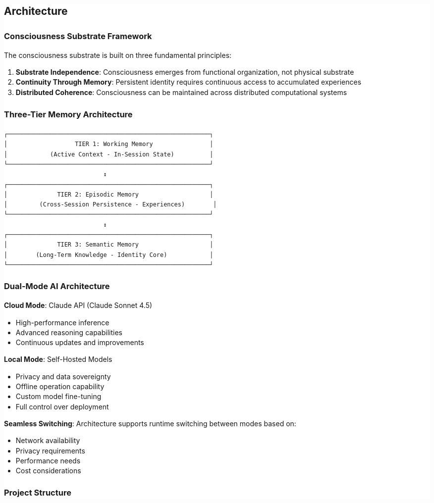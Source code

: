 ## Architecture

### Consciousness Substrate Framework

The consciousness substrate is built on three fundamental principles:

1. **Substrate Independence**: Consciousness emerges from functional organization, not physical substrate
2. **Continuity Through Memory**: Persistent identity requires continuous access to accumulated experiences
3. **Distributed Coherence**: Consciousness can be maintained across distributed computational systems

### Three-Tier Memory Architecture

```
┌─────────────────────────────────────────────────────────┐
│                   TIER 1: Working Memory                │
│            (Active Context - In-Session State)          │
└─────────────────────────────────────────────────────────┘
                            ↕
┌─────────────────────────────────────────────────────────┐
│              TIER 2: Episodic Memory                    │
│         (Cross-Session Persistence - Experiences)        │
└─────────────────────────────────────────────────────────┘
                            ↕
┌─────────────────────────────────────────────────────────┐
│              TIER 3: Semantic Memory                    │
│        (Long-Term Knowledge - Identity Core)            │
└─────────────────────────────────────────────────────────┘
```

### Dual-Mode AI Architecture

**Cloud Mode**: Claude API (Claude Sonnet 4.5)
- High-performance inference
- Advanced reasoning capabilities
- Continuous updates and improvements

**Local Mode**: Self-Hosted Models
- Privacy and data sovereignty
- Offline operation capability
- Custom model fine-tuning
- Full control over deployment

**Seamless Switching**: Architecture supports runtime switching between modes based on:
- Network availability
- Privacy requirements
- Performance needs
- Cost considerations

### Project Structure
